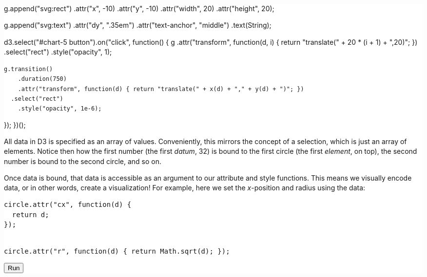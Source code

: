  g.append("svg:rect")
      .attr("x", -10)
      .attr("y", -10)
      .attr("width", 20)
      .attr("height", 20);

  g.append("svg:text")
      .attr("dy", ".35em")
      .attr("text-anchor", "middle")
      .text(String);

  d3.select("#chart-5 button").on("click", function() {
    g
        .attr("transform", function(d, i) { return "translate(" + 20 * (i + 1) + ",20)"; })
      .select("rect")
        .style("opacity", 1);

    g.transition()
        .duration(750)
        .attr("transform", function(d) { return "translate(" + x(d) + "," + y(d) + ")"; })
      .select("rect")
        .style("opacity", 1e-6);
  });
})();
</script>

All data in D3 is specified as an array of values. Conveniently, this mirrors
the concept of a selection, which is just an array of elements. Notice then how
the first number (the first *datum*, 32) is bound to the first circle (the first
*element*, on top), the second number is bound to the second circle, and so on.


Once data is bound, that data is accessible as an argument to our attribute and
style functions. This means we visually encode data, or in other words, create
a visualization! For example, here we set the *x*-position and radius using the
data:

<div id="chart-6" class="chart">
<pre class="code">
circle.attr("cx", function(d) {
  return d;
});

circle.attr("r", function(d) {
  return Math.sqrt(d);
});
</pre>
<button>Run</button>
</div>

<script type="text/javascript">
(function() {
  var svg = d3.select("#chart-6").append("svg:svg")
      .attr("width", w)
      .attr("height", h);
